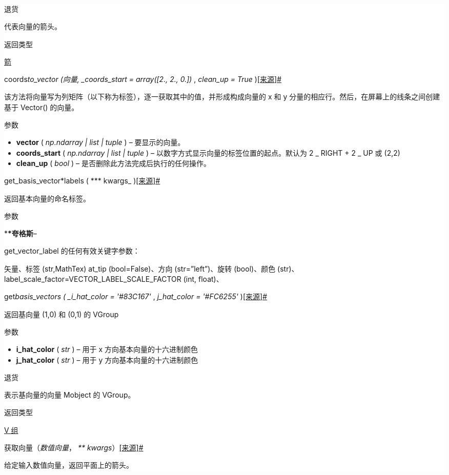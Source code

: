 退货

代表向量的箭头。

返回类型

[箭](manim.mobject.geometry.line.Arrow.html#manim.mobject.geometry.line.Arrow "manim.mobject.geometry.line.Arrow")

coords*to_vector (*向量*, \_coords_start = array(\[2., 2., 0.\])* , _clean_up = True_ )[\[来源\]](../_modules/manim/scene/vector_space_scene.html#VectorScene.coords_to_vector)[#](#manim.scene.vector_space_scene.VectorScene.coords_to_vector "此定义的固定链接")

该方法将向量写为列矩阵（以下称为标签），逐一获取其中的值，并形成构成向量的 x 和 y 分量的相应行。然后，在屏幕上的线条之间创建基于 Vector() 的向量。

参数

- **vector** ( _np.ndarray_ _|_ _list_ _|_ _tuple_ ) – 要显示的向量。
- **coords_start** ( _np.ndarray_ _|_ _list_ _|_ _tuple_ ) – 以数字方式显示向量的标签位置的起点。默认为 2 _ RIGHT + 2 _ UP 或 (2,2)
- **clean_up** ( _bool_ ) – 是否删除此方法完成后执行的任何操作。

get_basis_vector*labels ( *\*\* kwargs\_ )[\[来源\]](../_modules/manim/scene/vector_space_scene.html#VectorScene.get_basis_vector_labels)[#](#manim.scene.vector_space_scene.VectorScene.get_basis_vector_labels "此定义的固定链接")

返回基本向量的命名标签。

参数

\***\*夸格斯**–

get_vector_label 的任何有效关键字参数：

矢量、标签 (str,MathTex) at_tip (bool=False)、方向 (str=”left”)、旋转 (bool)、颜色 (str)、label_scale_factor=VECTOR_LABEL_SCALE_FACTOR (int, float)、

get*basis_vectors ( \_i_hat_color = '#83C167'* , _j_hat_color = '#FC6255'_ )[\[来源\]](../_modules/manim/scene/vector_space_scene.html#VectorScene.get_basis_vectors)[#](#manim.scene.vector_space_scene.VectorScene.get_basis_vectors "此定义的固定链接")

返回基向量 (1,0) 和 (0,1) 的 VGroup

参数

- **i_hat_color** ( _str_ ) – 用于 x 方向基本向量的十六进制颜色
- **j_hat_color** ( _str_ ) – 用于 y 方向基本向量的十六进制颜色

退货

表示基向量的向量 Mobject 的 VGroup。

返回类型

[V 组](manim.mobject.types.vectorized_mobject.VGroup.html#manim.mobject.types.vectorized_mobject.VGroup "manim.mobject.types.vectorized_mobject.VGroup")

获取向量（_数值向量_， _\*\* kwargs_）[\[来源\]](../_modules/manim/scene/vector_space_scene.html#VectorScene.get_vector)[#](#manim.scene.vector_space_scene.VectorScene.get_vector "此定义的固定链接")

给定输入数值向量，返回平面上的箭头。
